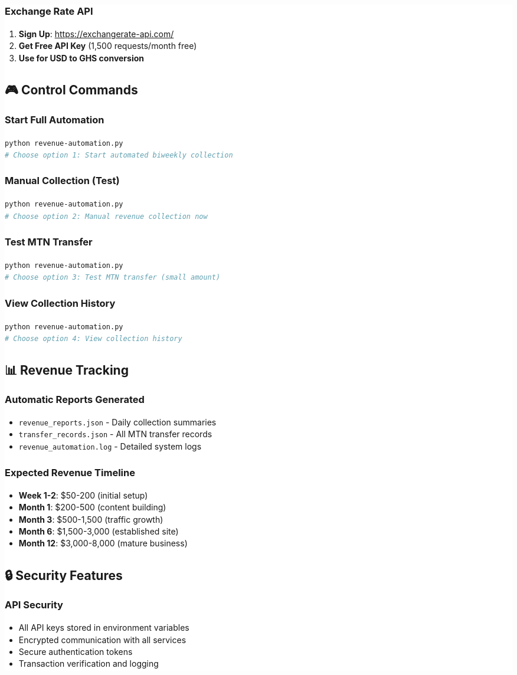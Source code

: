 ### **Exchange Rate API**
1. **Sign Up**: https://exchangerate-api.com/
2. **Get Free API Key** (1,500 requests/month free)
3. **Use for USD to GHS conversion**

## 🎮 **Control Commands**

### **Start Full Automation**
```bash
python revenue-automation.py
# Choose option 1: Start automated biweekly collection
```

### **Manual Collection (Test)**
```bash
python revenue-automation.py
# Choose option 2: Manual revenue collection now
```

### **Test MTN Transfer**
```bash
python revenue-automation.py
# Choose option 3: Test MTN transfer (small amount)
```

### **View Collection History**
```bash
python revenue-automation.py
# Choose option 4: View collection history
```

## 📊 **Revenue Tracking**

### **Automatic Reports Generated**
- `revenue_reports.json` - Daily collection summaries
- `transfer_records.json` - All MTN transfer records
- `revenue_automation.log` - Detailed system logs

### **Expected Revenue Timeline**
- **Week 1-2**: $50-200 (initial setup)
- **Month 1**: $200-500 (content building)
- **Month 3**: $500-1,500 (traffic growth)
- **Month 6**: $1,500-3,000 (established site)
- **Month 12**: $3,000-8,000 (mature business)

## 🔒 **Security Features**

### **API Security**
- All API keys stored in environment variables
- Encrypted communication with all services
- Secure authentication tokens
- Transaction verification and logging
